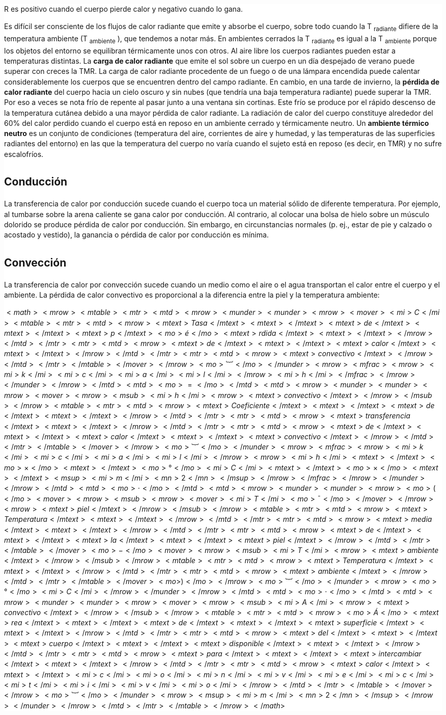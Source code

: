 R es positivo cuando el cuerpo pierde calor y negativo cuando lo gana.

Es difícil ser consciente de los flujos de calor radiante que emite y absorbe el cuerpo, sobre todo cuando la T <sub>radiante</sub> difiere de la temperatura ambiente (T <sub>ambiente</sub> ), que tendemos a notar más. En ambientes cerrados la T <sub>radiante</sub> es igual a la T <sub>ambiente</sub> porque los objetos del entorno se equilibran térmicamente unos con otros. Al aire libre los cuerpos radiantes pueden estar a temperaturas distintas. La **carga de calor radiante** que emite el sol sobre un cuerpo en un día despejado de verano puede superar con creces la TMR. La carga de calor radiante procedente de un fuego o de una lámpara encendida puede calentar considerablemente los cuerpos que se encuentren dentro del campo radiante. En cambio, en una tarde de invierno, la **pérdida de calor radiante** del cuerpo hacia un cielo oscuro y sin nubes (que tendría una baja temperatura radiante) puede superar la TMR. Por eso a veces se nota frío de repente al pasar junto a una ventana sin cortinas. Este frío se produce por el rápido descenso de la temperatura cutánea debido a una mayor pérdida de calor radiante. La radiación de calor del cuerpo constituye alrededor del 60% del calor perdido cuando el cuerpo está en reposo en un ambiente cerrado y térmicamente neutro. Un **ambiente térmico neutro** es un conjunto de condiciones (temperatura del aire, corrientes de aire y humedad, y las temperaturas de las superficies radiantes del entorno) en las que la temperatura del cuerpo no varía cuando el sujeto está en reposo (es decir, en TMR) y no sufre escalofríos.

## Conducción

La transferencia de calor por conducción sucede cuando el cuerpo toca un material sólido de diferente temperatura. Por ejemplo, al tumbarse sobre la arena caliente se gana calor por conducción. Al contrario, al colocar una bolsa de hielo sobre un músculo dolorido se produce pérdida de calor por conducción. Sin embargo, en circunstancias normales (p. ej., estar de pie y calzado o acostado y vestido), la ganancia o pérdida de calor por conducción es mínima.

## Convección

La transferencia de calor por convección sucede cuando un medio como el aire o el agua transportan el calor entre el cuerpo y el ambiente. La pérdida de calor convectivo es proporcional a la diferencia entre la piel y la temperatura ambiente:

$<math><mrow><mtable><mtr><mtd><mrow><munder><munder><mrow><mover><mi>C</mi><mtable><mtr><mtd><mrow><mtext>Tasa</mtext><mtext></mtext><mtext>de</mtext><mtext></mtext><mtext>p</mtext><mo>é</mo><mtext>rdida</mtext><mtext></mtext></mrow></mtd></mtr><mtr><mtd><mrow><mtext>de</mtext><mtext></mtext><mtext>calor</mtext><mtext></mtext></mrow></mtd></mtr><mtr><mtd><mrow><mtext>convectivo</mtext></mrow></mtd></mtr></mtable></mover></mrow><mo>︸</mo></munder><mrow><mfrac><mrow><mi>k</mi><mi>c</mi><mi>a</mi><mi>l</mi></mrow><mi>h</mi></mfrac></mrow></munder></mrow></mtd><mtd><mo>=</mo></mtd><mtd><mrow><munder><munder><mrow><mover><mrow><msub><mi>h</mi><mrow><mtext>convectivo</mtext></mrow></msub></mrow><mtable><mtr><mtd><mrow><mtext>Coeficiente</mtext><mtext></mtext><mtext>de</mtext><mtext></mtext></mrow></mtd></mtr><mtr><mtd><mrow><mtext>transferencia</mtext><mtext></mtext></mrow></mtd></mtr><mtr><mtd><mrow><mtext>de</mtext><mtext></mtext><mtext>calor</mtext><mtext></mtext><mtext>convectivo</mtext></mrow></mtd></mtr></mtable></mover></mrow><mo>︸</mo></munder><mrow><mfrac><mrow><mi>k</mi><mi>c</mi><mi>a</mi><mi>l</mi></mrow><mrow><mi>h</mi><mtext></mtext><mo>×</mo><mtext></mtext><mo>°</mo><mi>C</mi><mtext></mtext><mo>×</mo><mtext></mtext><msup><mi>m</mi><mn>2</mn></msup></mrow></mfrac></mrow></munder></mrow></mtd><mtd><mo>⋅</mo></mtd><mtd><mrow><munder><munder><mrow><mo>(</mo><mover><mrow><msub><mrow><mover><mi>T</mi><mo>¯</mo></mover></mrow><mrow><mtext>piel</mtext></mrow></msub></mrow><mtable><mtr><mtd><mrow><mtext>Temperatura</mtext><mtext></mtext></mrow></mtd></mtr><mtr><mtd><mrow><mtext>media</mtext><mtext></mtext></mrow></mtd></mtr><mtr><mtd><mrow><mtext>de</mtext><mtext></mtext><mtext>la</mtext><mtext></mtext><mtext>piel</mtext></mrow></mtd></mtr></mtable></mover><mo>−</mo><mover><mrow><msub><mi>T</mi><mrow><mtext>ambiente</mtext></mrow></msub></mrow><mtable><mtr><mtd><mrow><mtext>Temperatura</mtext><mtext></mtext></mrow></mtd></mtr><mtr><mtd><mrow><mtext>ambiente</mtext></mrow></mtd></mtr></mtable></mover><mo>)</mo></mrow><mo>︸</mo></munder><mrow><mo>°</mo><mi>C</mi></mrow></munder></mrow></mtd><mtd><mo>⋅</mo></mtd><mtd><mrow><munder><munder><mrow><mover><mrow><msub><mi>A</mi><mrow><mtext>convectivo</mtext></mrow></msub></mrow><mtable><mtr><mtd><mrow><mo>Á</mo><mtext>rea</mtext><mtext></mtext><mtext>de</mtext><mtext></mtext><mtext>superficie</mtext><mtext></mtext></mrow></mtd></mtr><mtr><mtd><mrow><mtext>del</mtext><mtext></mtext><mtext>cuerpo</mtext><mtext></mtext><mtext>disponible</mtext><mtext></mtext></mrow></mtd></mtr><mtr><mtd><mrow><mtext>para</mtext><mtext></mtext><mtext>intercambiar</mtext><mtext></mtext></mrow></mtd></mtr><mtr><mtd><mrow><mtext>calor</mtext><mtext></mtext><mi>c</mi><mi>o</mi><mi>n</mi><mi>v</mi><mi>e</mi><mi>c</mi><mi>t</mi><mi>i</mi><mi>v</mi><mi>o</mi></mrow></mtd></mtr></mtable></mover></mrow><mo>︸</mo></munder><mrow><msup><mi>m</mi><mn>2</mn></msup></mrow></munder></mrow></mtd></mtr></mtable></mrow></math>$
